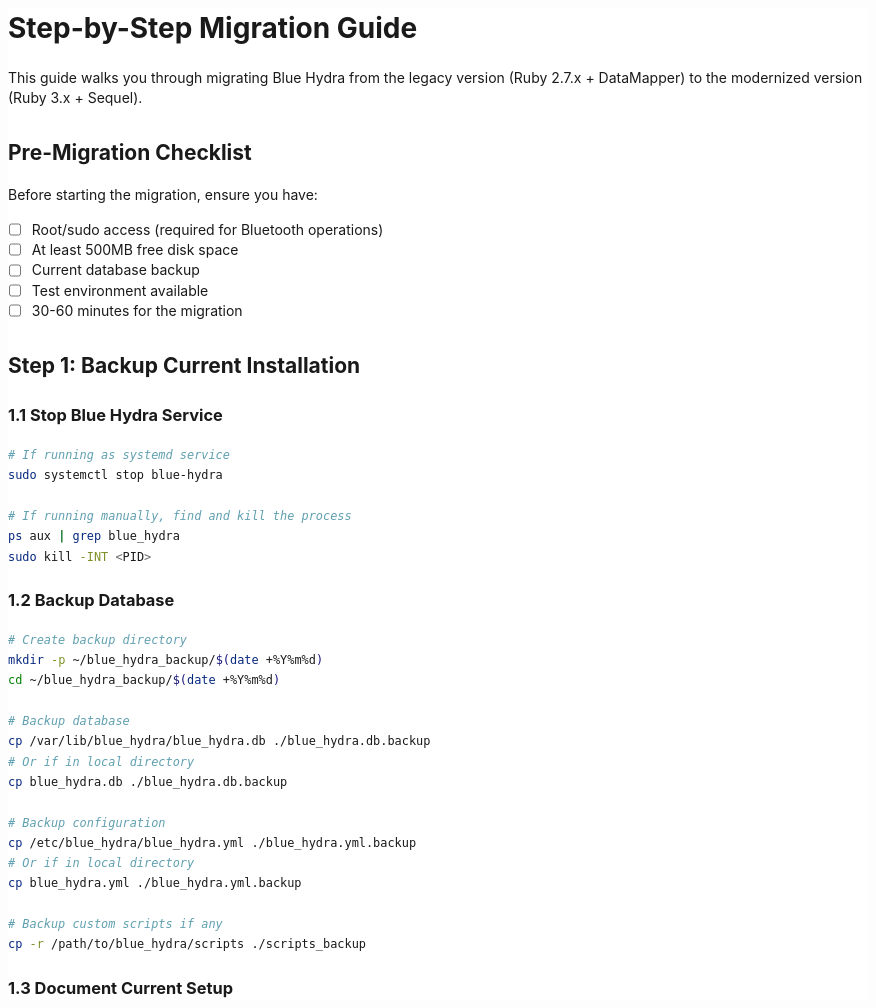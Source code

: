 # Step-by-Step Migration Guide

This guide walks you through migrating Blue Hydra from the legacy version (Ruby 2.7.x + DataMapper) to the modernized version (Ruby 3.x + Sequel).

## Pre-Migration Checklist

Before starting the migration, ensure you have:

- [ ] Root/sudo access (required for Bluetooth operations)
- [ ] At least 500MB free disk space
- [ ] Current database backup
- [ ] Test environment available
- [ ] 30-60 minutes for the migration

## Step 1: Backup Current Installation

### 1.1 Stop Blue Hydra Service

```bash
# If running as systemd service
sudo systemctl stop blue-hydra

# If running manually, find and kill the process
ps aux | grep blue_hydra
sudo kill -INT <PID>
```

### 1.2 Backup Database

```bash
# Create backup directory
mkdir -p ~/blue_hydra_backup/$(date +%Y%m%d)
cd ~/blue_hydra_backup/$(date +%Y%m%d)

# Backup database
cp /var/lib/blue_hydra/blue_hydra.db ./blue_hydra.db.backup
# Or if in local directory
cp blue_hydra.db ./blue_hydra.db.backup

# Backup configuration
cp /etc/blue_hydra/blue_hydra.yml ./blue_hydra.yml.backup
# Or if in local directory
cp blue_hydra.yml ./blue_hydra.yml.backup

# Backup custom scripts if any
cp -r /path/to/blue_hydra/scripts ./scripts_backup
```

### 1.3 Document Current Setup
